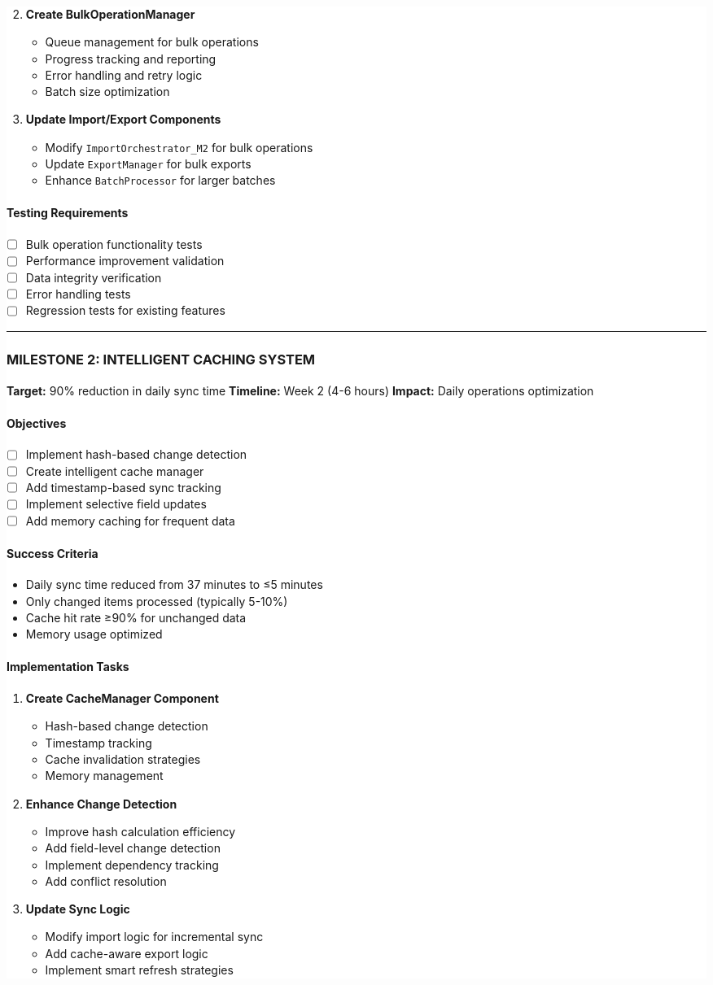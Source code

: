 2. **Create BulkOperationManager**
   - Queue management for bulk operations
   - Progress tracking and reporting
   - Error handling and retry logic
   - Batch size optimization

3. **Update Import/Export Components**
   - Modify `ImportOrchestrator_M2` for bulk operations
   - Update `ExportManager` for bulk exports
   - Enhance `BatchProcessor` for larger batches

#### Testing Requirements
- [ ] Bulk operation functionality tests
- [ ] Performance improvement validation
- [ ] Data integrity verification
- [ ] Error handling tests
- [ ] Regression tests for existing features

---

### MILESTONE 2: INTELLIGENT CACHING SYSTEM
**Target:** 90% reduction in daily sync time
**Timeline:** Week 2 (4-6 hours)
**Impact:** Daily operations optimization

#### Objectives
- [ ] Implement hash-based change detection
- [ ] Create intelligent cache manager
- [ ] Add timestamp-based sync tracking
- [ ] Implement selective field updates
- [ ] Add memory caching for frequent data

#### Success Criteria
- Daily sync time reduced from 37 minutes to ≤5 minutes
- Only changed items processed (typically 5-10%)
- Cache hit rate ≥90% for unchanged data
- Memory usage optimized

#### Implementation Tasks
1. **Create CacheManager Component**
   - Hash-based change detection
   - Timestamp tracking
   - Cache invalidation strategies
   - Memory management

2. **Enhance Change Detection**
   - Improve hash calculation efficiency
   - Add field-level change detection
   - Implement dependency tracking
   - Add conflict resolution

3. **Update Sync Logic**
   - Modify import logic for incremental sync
   - Add cache-aware export logic
   - Implement smart refresh strategies
